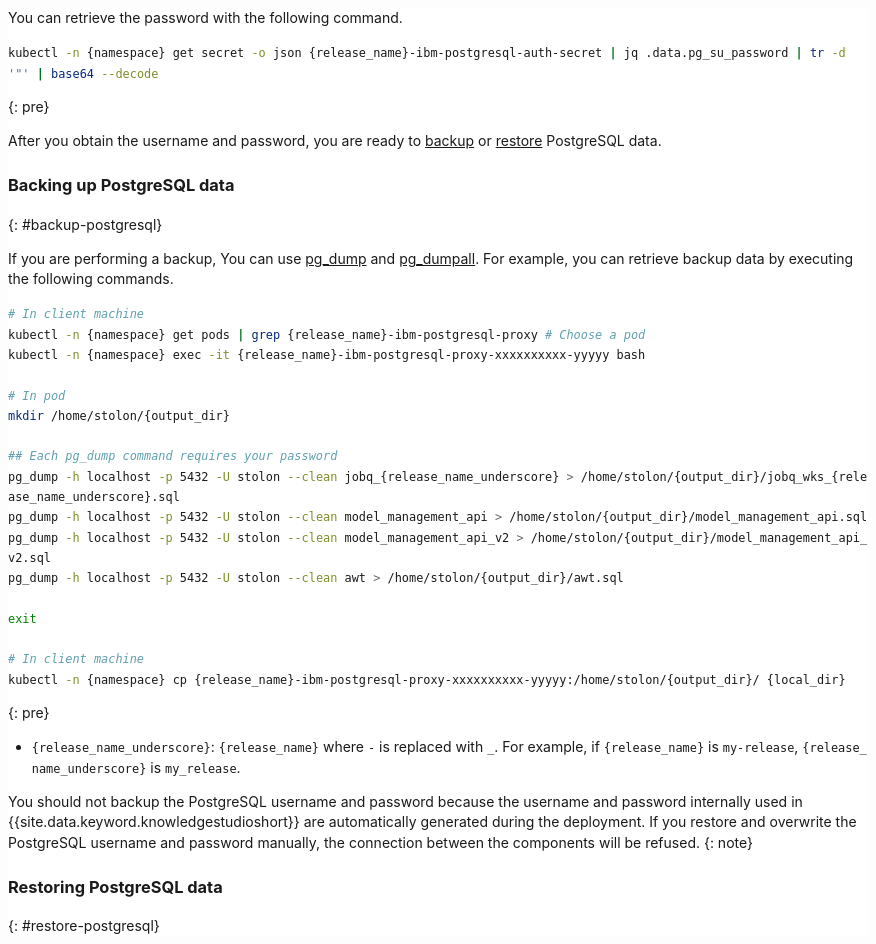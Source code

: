 You can retrieve the password with the following command.
```bash
kubectl -n {namespace} get secret -o json {release_name}-ibm-postgresql-auth-secret | jq .data.pg_su_password | tr -d '"' | base64 --decode
```
{: pre}

After you obtain the username and password, you are ready to [backup](#backup-postgresql) or [restore](#restore-postgresql) PostgreSQL data.

### Backing up PostgreSQL data
{: #backup-postgresql}

If you are performing a backup, You can use [pg_dump](https://www.postgresql.org/docs/9.6/app-pgdump.html) and [pg_dumpall](https://www.postgresql.org/docs/9.6/app-pg-dumpall.html). For example, you can retrieve backup data by executing the following commands.

```bash
# In client machine
kubectl -n {namespace} get pods | grep {release_name}-ibm-postgresql-proxy # Choose a pod
kubectl -n {namespace} exec -it {release_name}-ibm-postgresql-proxy-xxxxxxxxxx-yyyyy bash

# In pod
mkdir /home/stolon/{output_dir}

## Each pg_dump command requires your password
pg_dump -h localhost -p 5432 -U stolon --clean jobq_{release_name_underscore} > /home/stolon/{output_dir}/jobq_wks_{release_name_underscore}.sql
pg_dump -h localhost -p 5432 -U stolon --clean model_management_api > /home/stolon/{output_dir}/model_management_api.sql
pg_dump -h localhost -p 5432 -U stolon --clean model_management_api_v2 > /home/stolon/{output_dir}/model_management_api_v2.sql
pg_dump -h localhost -p 5432 -U stolon --clean awt > /home/stolon/{output_dir}/awt.sql

exit

# In client machine
kubectl -n {namespace} cp {release_name}-ibm-postgresql-proxy-xxxxxxxxxx-yyyyy:/home/stolon/{output_dir}/ {local_dir}
```
{: pre}

- `{release_name_underscore}`: `{release_name}` where `-` is replaced with  `_`. For example, if `{release_name}` is `my-release`, `{release_name_underscore}` is `my_release`.

You should not backup the PostgreSQL username and password because the username and password internally used in {{site.data.keyword.knowledgestudioshort}} are automatically generated during the deployment.
If you restore and overwrite the PostgreSQL username and password manually, the connection between the components will be refused.
{: note}

### Restoring PostgreSQL data
{: #restore-postgresql}

